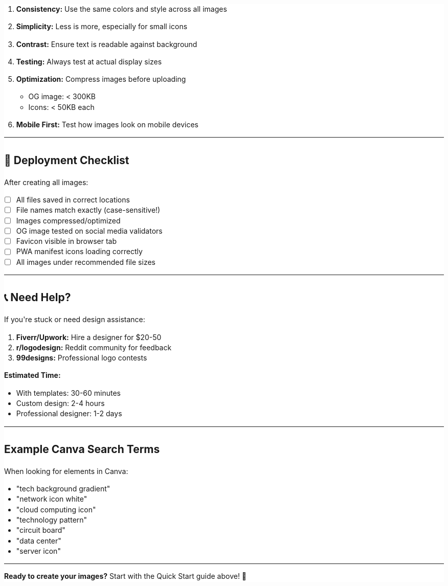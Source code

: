 1. **Consistency:** Use the same colors and style across all images

2. **Simplicity:** Less is more, especially for small icons

3. **Contrast:** Ensure text is readable against background

4. **Testing:** Always test at actual display sizes

5. **Optimization:** Compress images before uploading
   - OG image: < 300KB
   - Icons: < 50KB each

6. **Mobile First:** Test how images look on mobile devices

---

## 🚀 Deployment Checklist

After creating all images:

- [ ] All files saved in correct locations
- [ ] File names match exactly (case-sensitive!)
- [ ] Images compressed/optimized
- [ ] OG image tested on social media validators
- [ ] Favicon visible in browser tab
- [ ] PWA manifest icons loading correctly
- [ ] All images under recommended file sizes

---

## 📞 Need Help?

If you're stuck or need design assistance:

1. **Fiverr/Upwork:** Hire a designer for $20-50
2. **r/logodesign:** Reddit community for feedback
3. **99designs:** Professional logo contests

**Estimated Time:**
- With templates: 30-60 minutes
- Custom design: 2-4 hours
- Professional designer: 1-2 days

---

## Example Canva Search Terms

When looking for elements in Canva:
- "tech background gradient"
- "network icon white"
- "cloud computing icon"
- "technology pattern"
- "circuit board"
- "data center"
- "server icon"

---

**Ready to create your images?** Start with the Quick Start guide above! 🎨
